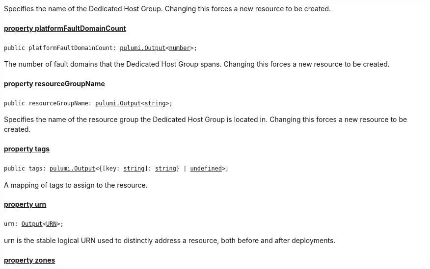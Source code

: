 Specifies the name of the Dedicated Host Group. Changing this forces a new resource to be created.

<h4 class="pdoc-member-header" id="DedicatedHostGroup-platformFaultDomainCount">
<a class="pdoc-child-name" href="https://github.com/pulumi/pulumi-azure/blob/{{< param git_sha >}}/sdk/nodejs/compute/dedicatedHostGroup.ts#L52">property <b>platformFaultDomainCount</b></a>
</h4>

<pre class="highlight"><code><span class='kd'>public </span>platformFaultDomainCount: <a href='/docs/reference/pkg/nodejs/pulumi/pulumi/#Output'>pulumi.Output</a>&lt;<span class='kd'><a href='https://developer.mozilla.org/en-US/docs/Web/JavaScript/Reference/Global_Objects/Number'>number</a></span>&gt;;</code></pre>

The number of fault domains that the Dedicated Host Group spans. Changing this forces a new resource to be created.

<h4 class="pdoc-member-header" id="DedicatedHostGroup-resourceGroupName">
<a class="pdoc-child-name" href="https://github.com/pulumi/pulumi-azure/blob/{{< param git_sha >}}/sdk/nodejs/compute/dedicatedHostGroup.ts#L56">property <b>resourceGroupName</b></a>
</h4>

<pre class="highlight"><code><span class='kd'>public </span>resourceGroupName: <a href='/docs/reference/pkg/nodejs/pulumi/pulumi/#Output'>pulumi.Output</a>&lt;<span class='kd'><a href='https://developer.mozilla.org/en-US/docs/Web/JavaScript/Reference/Global_Objects/String'>string</a></span>&gt;;</code></pre>

Specifies the name of the resource group the Dedicated Host Group is located in. Changing this forces a new resource to be created.

<h4 class="pdoc-member-header" id="DedicatedHostGroup-tags">
<a class="pdoc-child-name" href="https://github.com/pulumi/pulumi-azure/blob/{{< param git_sha >}}/sdk/nodejs/compute/dedicatedHostGroup.ts#L60">property <b>tags</b></a>
</h4>

<pre class="highlight"><code><span class='kd'>public </span>tags: <a href='/docs/reference/pkg/nodejs/pulumi/pulumi/#Output'>pulumi.Output</a>&lt;{[key: <span class='kd'><a href='https://developer.mozilla.org/en-US/docs/Web/JavaScript/Reference/Global_Objects/String'>string</a></span>]: <span class='kd'><a href='https://developer.mozilla.org/en-US/docs/Web/JavaScript/Reference/Global_Objects/String'>string</a></span>} | <span class='kd'><a href='https://developer.mozilla.org/en-US/docs/Web/JavaScript/Reference/Global_Objects/undefined'>undefined</a></span>&gt;;</code></pre>

A mapping of tags to assign to the resource.

<h4 class="pdoc-member-header" id="DedicatedHostGroup-urn">
<a class="pdoc-child-name" href="https://github.com/pulumi/pulumi-azure/blob/{{< param git_sha >}}/sdk/nodejs/compute/dedicatedHostGroup.ts#L14">property <b>urn</b></a>
</h4>

<pre class="highlight"><code><span class='kd'></span>urn: <a href='/docs/reference/pkg/nodejs/pulumi/pulumi/#Output'>Output</a>&lt;<a href='/docs/reference/pkg/nodejs/pulumi/pulumi/#URN'>URN</a>&gt;;</code></pre>

urn is the stable logical URN used to distinctly address a resource, both before and after
deployments.

<h4 class="pdoc-member-header" id="DedicatedHostGroup-zones">
<a class="pdoc-child-name" href="https://github.com/pulumi/pulumi-azure/blob/{{< param git_sha >}}/sdk/nodejs/compute/dedicatedHostGroup.ts#L64">property <b>zones</b></a>
</h4>
